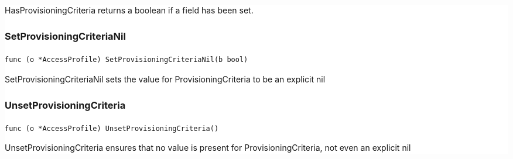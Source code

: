 HasProvisioningCriteria returns a boolean if a field has been set.

### SetProvisioningCriteriaNil

`func (o *AccessProfile) SetProvisioningCriteriaNil(b bool)`

SetProvisioningCriteriaNil sets the value for ProvisioningCriteria to be an explicit nil

### UnsetProvisioningCriteria

`func (o *AccessProfile) UnsetProvisioningCriteria()`

UnsetProvisioningCriteria ensures that no value is present for ProvisioningCriteria, not even an explicit nil
